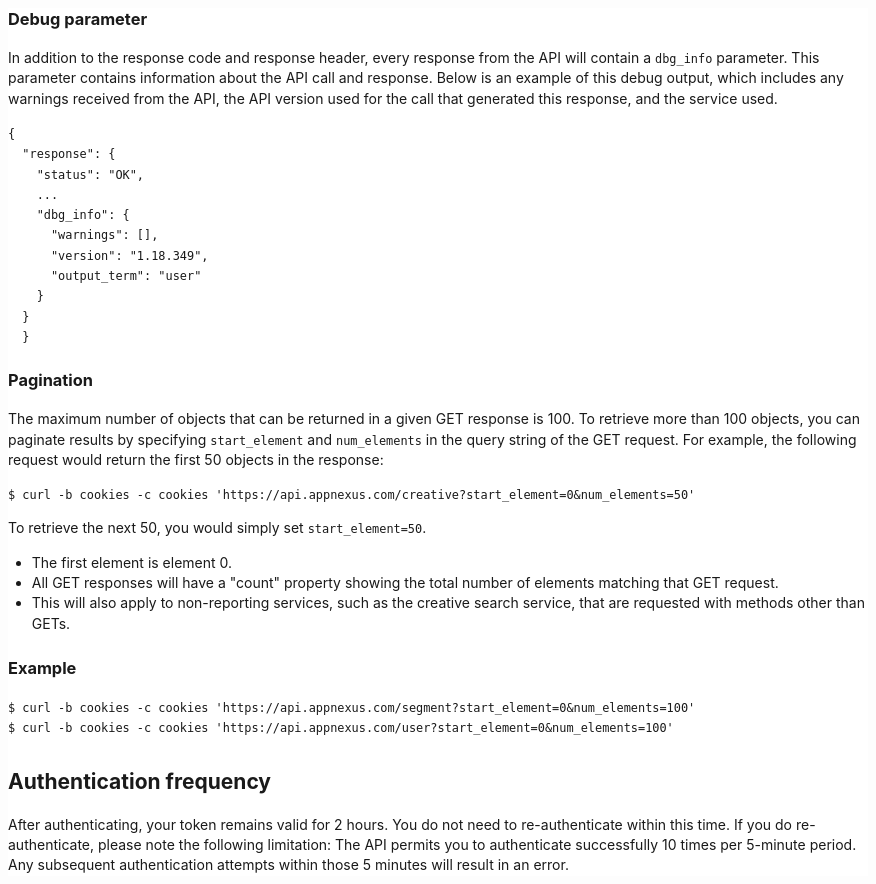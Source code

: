 ### Debug parameter

In addition to the response code and response header, every response from the API will contain a `dbg_info` parameter. This parameter contains information about the API call and response. Below is an example of this debug output, which includes any warnings received from the API, the API version used for the call that generated this response, and the service used.

```
{
  "response": {
    "status": "OK",
    ...
    "dbg_info": {
      "warnings": [],
      "version": "1.18.349",
      "output_term": "user"
    }
  }
  }
```

### Pagination

The maximum number of objects that can be returned in a given GET response is 100. To retrieve more than 100 objects, you can paginate results by specifying `start_element` and `num_elements` in the query string of the GET request. For example, the following request would return the first 50 objects in the response:

```
$ curl -b cookies -c cookies 'https://api.appnexus.com/creative?start_element=0&num_elements=50'
```

To retrieve the next 50, you would simply set `start_element=50`.

- The first element is element 0.
- All GET responses will have a "count" property showing the total number of elements matching that GET request.
- This will also apply to non-reporting services, such as the creative search service, that are requested with methods other than GETs.

### Example

```
$ curl -b cookies -c cookies 'https://api.appnexus.com/segment?start_element=0&num_elements=100'
$ curl -b cookies -c cookies 'https://api.appnexus.com/user?start_element=0&num_elements=100'
```

## Authentication frequency

After authenticating, your token remains valid for 2 hours. You do not need to re-authenticate within this time. If you do re-authenticate, please note the following limitation: The API permits you to authenticate successfully 10 times per 5-minute period. Any subsequent authentication attempts within those 5 minutes will result in an error.
